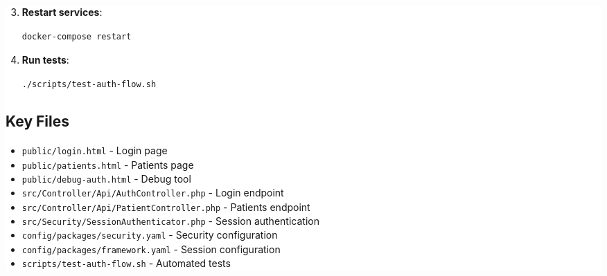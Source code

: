3. **Restart services**:
   ```bash
   docker-compose restart
   ```

4. **Run tests**:
   ```bash
   ./scripts/test-auth-flow.sh
   ```

## Key Files

- `public/login.html` - Login page
- `public/patients.html` - Patients page
- `public/debug-auth.html` - Debug tool
- `src/Controller/Api/AuthController.php` - Login endpoint
- `src/Controller/Api/PatientController.php` - Patients endpoint
- `src/Security/SessionAuthenticator.php` - Session authentication
- `config/packages/security.yaml` - Security configuration
- `config/packages/framework.yaml` - Session configuration
- `scripts/test-auth-flow.sh` - Automated tests
